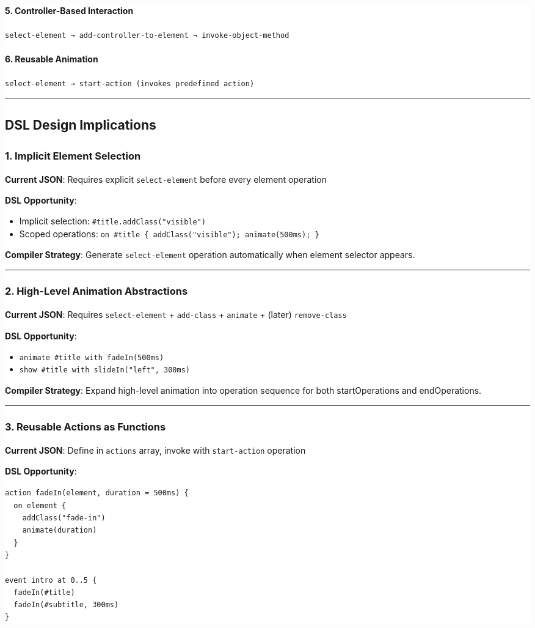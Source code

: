 #### 5. Controller-Based Interaction
```
select-element → add-controller-to-element → invoke-object-method
```

#### 6. Reusable Animation
```
select-element → start-action (invokes predefined action)
```

---

## DSL Design Implications

### 1. Implicit Element Selection

**Current JSON**: Requires explicit `select-element` before every element operation

**DSL Opportunity**:
- Implicit selection: `#title.addClass("visible")`
- Scoped operations: `on #title { addClass("visible"); animate(500ms); }`

**Compiler Strategy**: Generate `select-element` operation automatically when element selector appears.

---

### 2. High-Level Animation Abstractions

**Current JSON**: Requires `select-element` + `add-class` + `animate` + (later) `remove-class`

**DSL Opportunity**:
- `animate #title with fadeIn(500ms)`
- `show #title with slideIn("left", 300ms)`

**Compiler Strategy**: Expand high-level animation into operation sequence for both startOperations and endOperations.

---

### 3. Reusable Actions as Functions

**Current JSON**: Define in `actions` array, invoke with `start-action` operation

**DSL Opportunity**:
```
action fadeIn(element, duration = 500ms) {
  on element {
    addClass("fade-in")
    animate(duration)
  }
}

event intro at 0..5 {
  fadeIn(#title)
  fadeIn(#subtitle, 300ms)
}
```
